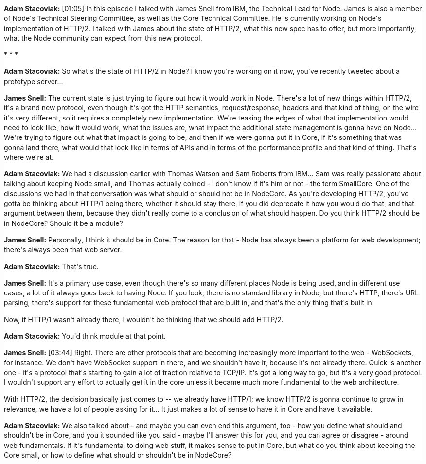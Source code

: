 **Adam Stacoviak:** \[01:05\] In this episode I talked with James Snell from IBM, the Technical Lead for Node. James is also a member of Node's Technical Steering Committee, as well as the Core Technical Committee. He is currently working on Node's implementation of HTTP/2. I talked with James about the state of HTTP/2, what this new spec has to offer, but more importantly, what the Node community can expect from this new protocol.

\* \* \*

**Adam Stacoviak:** So what's the state of HTTP/2 in Node? I know you're working on it now, you've recently tweeted about a prototype server...

**James Snell:** The current state is just trying to figure out how it would work in Node. There's a lot of new things within HTTP/2, it's a brand new protocol, even though it's got the HTTP semantics, request/response, headers and that kind of thing, on the wire it's very different, so it requires a completely new implementation. We're teasing the edges of what that implementation would need to look like, how it would work, what the issues are, what impact the additional state management is gonna have on Node... We're trying to figure out what that impact is going to be, and then if we were gonna put it in Core, if it's something that was gonna land there, what would that look like in terms of APIs and in terms of the performance profile and that kind of thing. That's where we're at.

**Adam Stacoviak:** We had a discussion earlier with Thomas Watson and Sam Roberts from IBM... Sam was really passionate about talking about keeping Node small, and Thomas actually coined - I don't know if it's him or not - the term SmallCore. One of the discussions we had in that conversation was what should or should not be in NodeCore. As you're developing HTTP/2, you've gotta be thinking about HTTP/1 being there, whether it should stay there, if you did deprecate it how you would do that, and that argument between them, because they didn't really come to a conclusion of what should happen. Do you think HTTP/2 should be in NodeCore? Should it be a module?

**James Snell:** Personally, I think it should be in Core. The reason for that - Node has always been a platform for web development; there's always been that web server.

**Adam Stacoviak:** That's true.

**James Snell:** It's a primary use case, even though there's so many different places Node is being used, and in different use cases, a lot of it always goes back to having Node. If you look, there is no standard library in Node, but there's HTTP, there's URL parsing, there's support for these fundamental web protocol that are built in, and that's the only thing that's built in.

Now, if HTTP/1 wasn't already there, I wouldn't be thinking that we should add HTTP/2.

**Adam Stacoviak:** You'd think module at that point.

**James Snell:** \[03:44\] Right. There are other protocols that are becoming increasingly more important to the web - WebSockets, for instance. We don't have WebSocket support in there, and we shouldn't have it, because it's not already there. Quick is another one - it's a protocol that's starting to gain a lot of traction relative to TCP/IP. It's got a long way to go, but it's a very good protocol. I wouldn't support any effort to actually get it in the core unless it became much more fundamental to the web architecture.

With HTTP/2, the decision basically just comes to -- we already have HTTP/1; we know HTTP/2 is gonna continue to grow in relevance, we have a lot of people asking for it... It just makes a lot of sense to have it in Core and have it available.

**Adam Stacoviak:** We also talked about - and maybe you can even end this argument, too - how you define what should and shouldn't be in Core, and you it sounded like you said - maybe I'll answer this for you, and you can agree or disagree - around web fundamentals. If it's fundamental to doing web stuff, it makes sense to put in Core, but what do you think about keeping the Core small, or how to define what should or shouldn't be in NodeCore?
